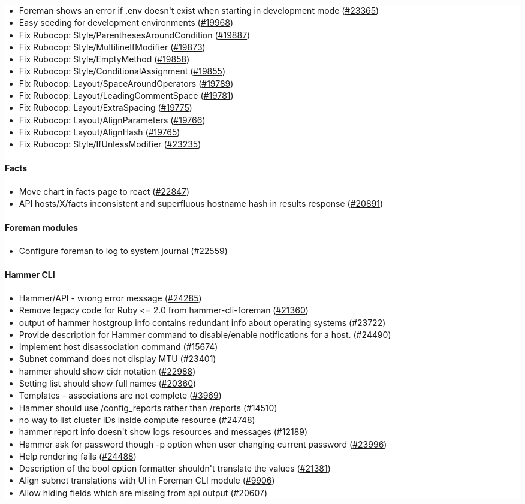 * Foreman shows an error if .env doesn't exist when starting in development mode ([#23365](https://projects.theforeman.org/issues/23365))
* Easy seeding for development environments ([#19968](https://projects.theforeman.org/issues/19968))
* Fix Rubocop: Style/ParenthesesAroundCondition ([#19887](https://projects.theforeman.org/issues/19887))
* Fix Rubocop: Style/MultilineIfModifier ([#19873](https://projects.theforeman.org/issues/19873))
* Fix Rubocop: Style/EmptyMethod ([#19858](https://projects.theforeman.org/issues/19858))
* Fix Rubocop: Style/ConditionalAssignment ([#19855](https://projects.theforeman.org/issues/19855))
* Fix Rubocop: Layout/SpaceAroundOperators ([#19789](https://projects.theforeman.org/issues/19789))
* Fix Rubocop: Layout/LeadingCommentSpace ([#19781](https://projects.theforeman.org/issues/19781))
* Fix Rubocop: Layout/ExtraSpacing ([#19775](https://projects.theforeman.org/issues/19775))
* Fix Rubocop: Layout/AlignParameters ([#19766](https://projects.theforeman.org/issues/19766))
* Fix Rubocop: Layout/AlignHash ([#19765](https://projects.theforeman.org/issues/19765))
* Fix Rubocop: Style/IfUnlessModifier ([#23235](https://projects.theforeman.org/issues/23235))

#### Facts
* Move chart in facts page to react ([#22847](https://projects.theforeman.org/issues/22847))
* API hosts/X/facts inconsistent and superfluous hostname hash in results response ([#20891](https://projects.theforeman.org/issues/20891))

#### Foreman modules
* Configure foreman to log to system journal ([#22559](https://projects.theforeman.org/issues/22559))

#### Hammer CLI
* Hammer/API - wrong error message ([#24285](https://projects.theforeman.org/issues/24285))
* Remove legacy code for Ruby <= 2.0 from hammer-cli-foreman ([#21360](https://projects.theforeman.org/issues/21360))
* output of hammer hostgroup info contains redundant info about operating systems  ([#23722](https://projects.theforeman.org/issues/23722))
* Provide description for Hammer command to disable/enable notifications for a host. ([#24490](https://projects.theforeman.org/issues/24490))
* Implement host disassociation command ([#15674](https://projects.theforeman.org/issues/15674))
* Subnet command does not display MTU ([#23401](https://projects.theforeman.org/issues/23401))
* hammer should show cidr notation ([#22988](https://projects.theforeman.org/issues/22988))
* Setting list should show full names ([#20360](https://projects.theforeman.org/issues/20360))
* Templates - associations are not complete ([#3969](https://projects.theforeman.org/issues/3969))
* Hammer should use /config_reports rather than /reports ([#14510](https://projects.theforeman.org/issues/14510))
* no way to list cluster IDs inside compute resource ([#24748](https://projects.theforeman.org/issues/24748))
* hammer report info doesn't show logs resources and messages ([#12189](https://projects.theforeman.org/issues/12189))
* Hammer ask for password though -p option when user changing current password ([#23996](https://projects.theforeman.org/issues/23996))
* Help rendering fails ([#24488](https://projects.theforeman.org/issues/24488))
* Description of the bool option formatter shouldn't translate the values ([#21381](https://projects.theforeman.org/issues/21381))
* Align subnet translations with UI in Foreman CLI module ([#9906](https://projects.theforeman.org/issues/9906))
* Allow hiding fields which are missing from api output ([#20607](https://projects.theforeman.org/issues/20607))
